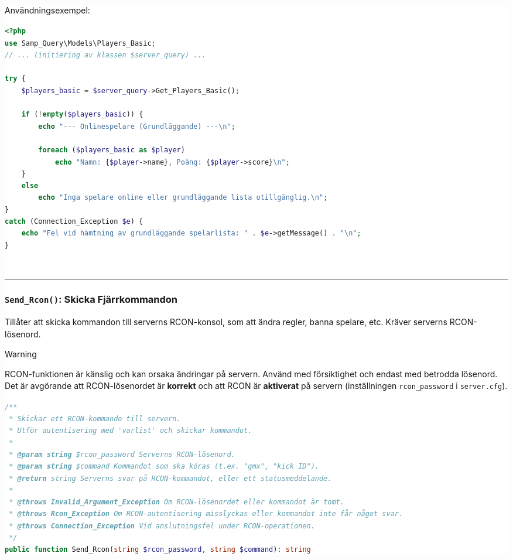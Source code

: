 Användningsexempel:

```php
<?php
use Samp_Query\Models\Players_Basic;
// ... (initiering av klassen $server_query) ...

try {
    $players_basic = $server_query->Get_Players_Basic();

    if (!empty($players_basic)) {
        echo "--- Onlinespelare (Grundläggande) ---\n";

        foreach ($players_basic as $player)
            echo "Namn: {$player->name}, Poäng: {$player->score}\n";
    }
    else
        echo "Inga spelare online eller grundläggande lista otillgänglig.\n";
}
catch (Connection_Exception $e) {
    echo "Fel vid hämtning av grundläggande spelarlista: " . $e->getMessage() . "\n";
}
```

<br>

---

### `Send_Rcon()`: Skicka Fjärrkommandon

Tillåter att skicka kommandon till serverns RCON-konsol, som att ändra regler, banna spelare, etc. Kräver serverns RCON-lösenord.

> [!WARNING]
> RCON-funktionen är känslig och kan orsaka ändringar på servern. Använd med försiktighet och endast med betrodda lösenord.
> Det är avgörande att RCON-lösenordet är **korrekt** och att RCON är **aktiverat** på servern (inställningen `rcon_password` i `server.cfg`).

```php
/**
 * Skickar ett RCON-kommando till servern.
 * Utför autentisering med 'varlist' och skickar kommandot.
 *
 * @param string $rcon_password Serverns RCON-lösenord.
 * @param string $command Kommandot som ska köras (t.ex. "gmx", "kick ID").
 * @return string Serverns svar på RCON-kommandot, eller ett statusmeddelande.
 * 
 * @throws Invalid_Argument_Exception Om RCON-lösenordet eller kommandot är tomt.
 * @throws Rcon_Exception Om RCON-autentisering misslyckas eller kommandot inte får något svar.
 * @throws Connection_Exception Vid anslutningsfel under RCON-operationen.
 */
public function Send_Rcon(string $rcon_password, string $command): string
```
